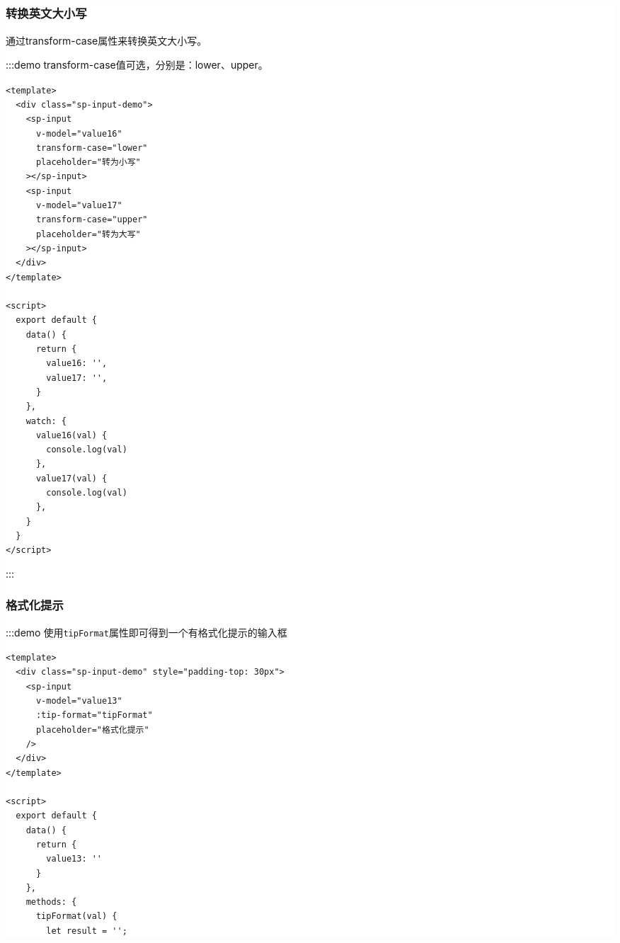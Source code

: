 ### 转换英文大小写
通过transform-case属性来转换英文大小写。

:::demo transform-case值可选，分别是：lower、upper。
```vue
<template>
  <div class="sp-input-demo">
    <sp-input
      v-model="value16"
      transform-case="lower"
      placeholder="转为小写"
    ></sp-input>
    <sp-input
      v-model="value17"
      transform-case="upper"
      placeholder="转为大写"
    ></sp-input>
  </div>
</template>

<script>
  export default {
    data() {
      return {
        value16: '',
        value17: '',
      }
    },
    watch: {
      value16(val) {
        console.log(val)
      },
      value17(val) {
        console.log(val)
      },
    }
  }
</script>
```
:::

### 格式化提示
:::demo 使用`tipFormat`属性即可得到一个有格式化提示的输入框
```vue
<template>
  <div class="sp-input-demo" style="padding-top: 30px">
    <sp-input
      v-model="value13"
      :tip-format="tipFormat"
      placeholder="格式化提示"
    />
  </div>
</template>

<script>
  export default {
    data() {
      return {
        value13: ''
      }
    },
    methods: {
      tipFormat(val) {
        let result = '';
```